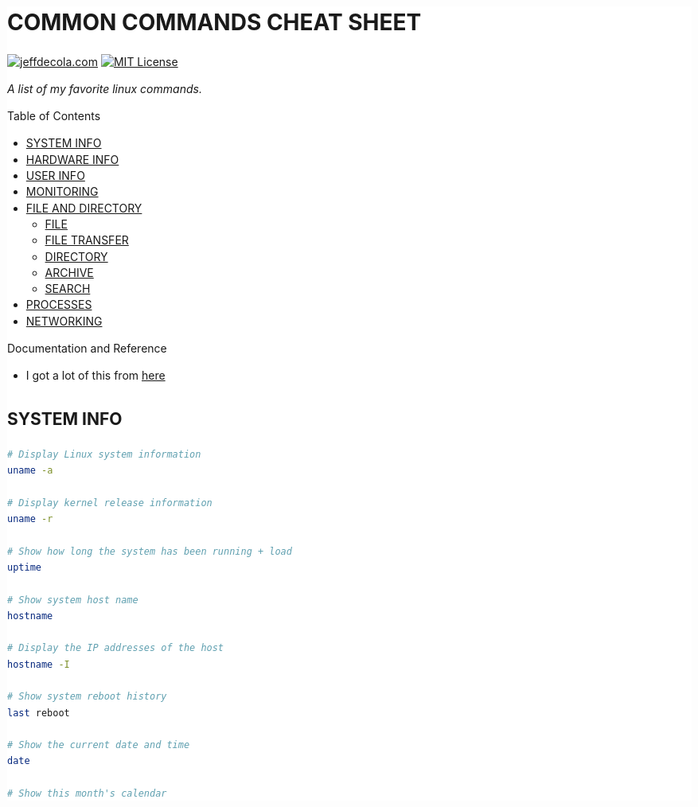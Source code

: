 # COMMON COMMANDS CHEAT SHEET

[![jeffdecola.com](https://img.shields.io/badge/website-jeffdecola.com-blue)](https://jeffdecola.com)
[![MIT License](https://img.shields.io/:license-mit-blue.svg)](https://jeffdecola.mit-license.org)

_A list of my favorite linux commands._

Table of Contents

* [SYSTEM INFO](https://github.com/JeffDeCola/my-cheat-sheets/tree/master/software/development/operating-systems/linux/common-commands-cheat-sheet#system-info)
* [HARDWARE INFO](https://github.com/JeffDeCola/my-cheat-sheets/tree/master/software/development/operating-systems/linux/common-commands-cheat-sheet#hardware-info)
* [USER INFO](https://github.com/JeffDeCola/my-cheat-sheets/tree/master/software/development/operating-systems/linux/common-commands-cheat-sheet#user-info)
* [MONITORING](https://github.com/JeffDeCola/my-cheat-sheets/tree/master/software/development/operating-systems/linux/common-commands-cheat-sheet#monitoring)
* [FILE AND DIRECTORY](https://github.com/JeffDeCola/my-cheat-sheets/tree/master/software/development/operating-systems/linux/common-commands-cheat-sheet#file-and-directory)
  * [FILE](https://github.com/JeffDeCola/my-cheat-sheets/tree/master/software/development/operating-systems/linux/common-commands-cheat-sheet#file)
  * [FILE TRANSFER](https://github.com/JeffDeCola/my-cheat-sheets/tree/master/software/development/operating-systems/linux/common-commands-cheat-sheet#file-transfer)
  * [DIRECTORY](https://github.com/JeffDeCola/my-cheat-sheets/tree/master/software/development/operating-systems/linux/common-commands-cheat-sheet#directory)
  * [ARCHIVE](https://github.com/JeffDeCola/my-cheat-sheets/tree/master/software/development/operating-systems/linux/common-commands-cheat-sheet#archive)
  * [SEARCH](https://github.com/JeffDeCola/my-cheat-sheets/tree/master/software/development/operating-systems/linux/common-commands-cheat-sheet#search)
* [PROCESSES](https://github.com/JeffDeCola/my-cheat-sheets/tree/master/software/development/operating-systems/linux/common-commands-cheat-sheet#processes)
* [NETWORKING](https://github.com/JeffDeCola/my-cheat-sheets/tree/master/software/development/operating-systems/linux/common-commands-cheat-sheet#networking)

Documentation and Reference

* I got a lot of this from
  [here](https://www.linuxtrainingacademy.com/linux-commands-cheat-sheet/)

## SYSTEM INFO

```bash
# Display Linux system information
uname -a

# Display kernel release information
uname -r

# Show how long the system has been running + load
uptime

# Show system host name
hostname

# Display the IP addresses of the host
hostname -I

# Show system reboot history
last reboot

# Show the current date and time
date

# Show this month's calendar
```